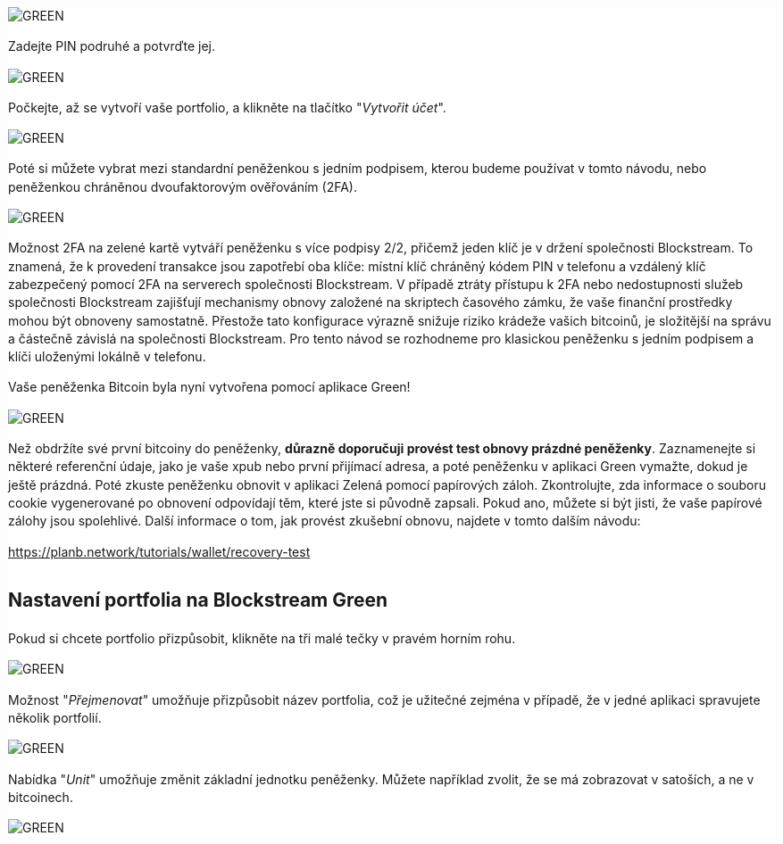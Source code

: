 ![GREEN](assets/fr/17.webp)

Zadejte PIN podruhé a potvrďte jej.

![GREEN](assets/fr/18.webp)

Počkejte, až se vytvoří vaše portfolio, a klikněte na tlačítko "*Vytvořit účet*".

![GREEN](assets/fr/19.webp)

Poté si můžete vybrat mezi standardní peněženkou s jedním podpisem, kterou budeme používat v tomto návodu, nebo peněženkou chráněnou dvoufaktorovým ověřováním (2FA).

![GREEN](assets/fr/20.webp)

Možnost 2FA na zelené kartě vytváří peněženku s více podpisy 2/2, přičemž jeden klíč je v držení společnosti Blockstream. To znamená, že k provedení transakce jsou zapotřebí oba klíče: místní klíč chráněný kódem PIN v telefonu a vzdálený klíč zabezpečený pomocí 2FA na serverech společnosti Blockstream. V případě ztráty přístupu k 2FA nebo nedostupnosti služeb společnosti Blockstream zajišťují mechanismy obnovy založené na skriptech časového zámku, že vaše finanční prostředky mohou být obnoveny samostatně. Přestože tato konfigurace výrazně snižuje riziko krádeže vašich bitcoinů, je složitější na správu a částečně závislá na společnosti Blockstream. Pro tento návod se rozhodneme pro klasickou peněženku s jedním podpisem a klíči uloženými lokálně v telefonu.

Vaše peněženka Bitcoin byla nyní vytvořena pomocí aplikace Green!

![GREEN](assets/fr/21.webp)

Než obdržíte své první bitcoiny do peněženky, **důrazně doporučuji provést test obnovy prázdné peněženky**. Zaznamenejte si některé referenční údaje, jako je vaše xpub nebo první přijímací adresa, a poté peněženku v aplikaci Green vymažte, dokud je ještě prázdná. Poté zkuste peněženku obnovit v aplikaci Zelená pomocí papírových záloh. Zkontrolujte, zda informace o souboru cookie vygenerované po obnovení odpovídají těm, které jste si původně zapsali. Pokud ano, můžete si být jisti, že vaše papírové zálohy jsou spolehlivé. Další informace o tom, jak provést zkušební obnovu, najdete v tomto dalším návodu:

https://planb.network/tutorials/wallet/recovery-test
## Nastavení portfolia na Blockstream Green

Pokud si chcete portfolio přizpůsobit, klikněte na tři malé tečky v pravém horním rohu.

![GREEN](assets/fr/22.webp)

Možnost "*Přejmenovat*" umožňuje přizpůsobit název portfolia, což je užitečné zejména v případě, že v jedné aplikaci spravujete několik portfolií.

![GREEN](assets/fr/23.webp)

Nabídka "*Unit*" umožňuje změnit základní jednotku peněženky. Můžete například zvolit, že se má zobrazovat v satoších, a ne v bitcoinech.

![GREEN](assets/fr/24.webp)
